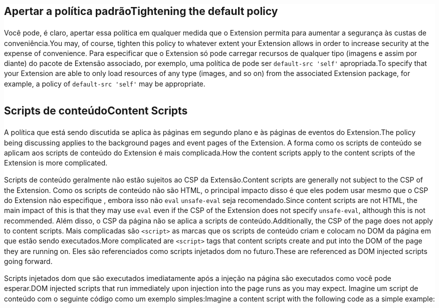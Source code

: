 ## <a name="tightening-the-default-policy"></a><span data-ttu-id="0a1f8-168">Apertar a política padrão</span><span class="sxs-lookup"><span data-stu-id="0a1f8-168">Tightening the default policy</span></span>  

<span data-ttu-id="0a1f8-169">Você pode, é claro, apertar essa política em qualquer medida que o Extension permita para aumentar a segurança às custas de conveniência.</span><span class="sxs-lookup"><span data-stu-id="0a1f8-169">You may, of course, tighten this policy to whatever extent your Extension allows in order to increase security at the expense of convenience.</span></span>  <span data-ttu-id="0a1f8-170">Para especificar que o Extension só pode carregar recursos de qualquer tipo \(imagens e assim por diante\) do pacote de Extensão associado, por exemplo, uma política de pode ser `default-src 'self'` apropriada.</span><span class="sxs-lookup"><span data-stu-id="0a1f8-170">To specify that your Extension are able to only load resources of any type \(images, and so on\) from the associated Extension package, for example, a policy of `default-src 'self'` may be appropriate.</span></span>  

  

## <a name="content-scripts"></a><span data-ttu-id="0a1f8-171">Scripts de conteúdo</span><span class="sxs-lookup"><span data-stu-id="0a1f8-171">Content Scripts</span></span>  

<span data-ttu-id="0a1f8-172">A política que está sendo discutida se aplica às páginas em segundo plano e às páginas de eventos do Extension.</span><span class="sxs-lookup"><span data-stu-id="0a1f8-172">The policy being discussing applies to the background pages and event pages of the Extension.</span></span>  <span data-ttu-id="0a1f8-173">A forma como os scripts de conteúdo se aplicam aos scripts de conteúdo do Extension é mais complicada.</span><span class="sxs-lookup"><span data-stu-id="0a1f8-173">How the content scripts apply to the content scripts of the Extension is more complicated.</span></span>  

<span data-ttu-id="0a1f8-174">Scripts de conteúdo geralmente não estão sujeitos ao CSP da Extensão.</span><span class="sxs-lookup"><span data-stu-id="0a1f8-174">Content scripts are generally not subject to the CSP of the Extension.</span></span>  <span data-ttu-id="0a1f8-175">Como os scripts de conteúdo não são HTML, o principal impacto disso é que eles podem usar mesmo que o CSP do Extension não especifique , embora isso não `eval` `unsafe-eval` seja recomendado.</span><span class="sxs-lookup"><span data-stu-id="0a1f8-175">Since content scripts are not HTML, the main impact of this is that they may use `eval` even if the CSP of the Extension does not specify `unsafe-eval`, although this is not recommended.</span></span>  <span data-ttu-id="0a1f8-176">Além disso, o CSP da página não se aplica a scripts de conteúdo.</span><span class="sxs-lookup"><span data-stu-id="0a1f8-176">Additionally, the CSP of the page does not apply to content scripts.</span></span>  <span data-ttu-id="0a1f8-177">Mais complicadas são `<script>` as marcas que os scripts de conteúdo criam e colocam no DOM da página em que estão sendo executados.</span><span class="sxs-lookup"><span data-stu-id="0a1f8-177">More complicated are `<script>` tags that content scripts create and put into the DOM of the page they are running on.</span></span>  <span data-ttu-id="0a1f8-178">Eles são referenciados como scripts injetados dom no futuro.</span><span class="sxs-lookup"><span data-stu-id="0a1f8-178">These are referenced as DOM injected scripts going forward.</span></span>  

<span data-ttu-id="0a1f8-179">Scripts injetados dom que são executados imediatamente após a injeção na página são executados como você pode esperar.</span><span class="sxs-lookup"><span data-stu-id="0a1f8-179">DOM injected scripts that run immediately upon injection into the page runs as you may expect.</span></span>  <span data-ttu-id="0a1f8-180">Imagine um script de conteúdo com o seguinte código como um exemplo simples:</span><span class="sxs-lookup"><span data-stu-id="0a1f8-180">Imagine a content script with the following code as a simple example:</span></span>  
